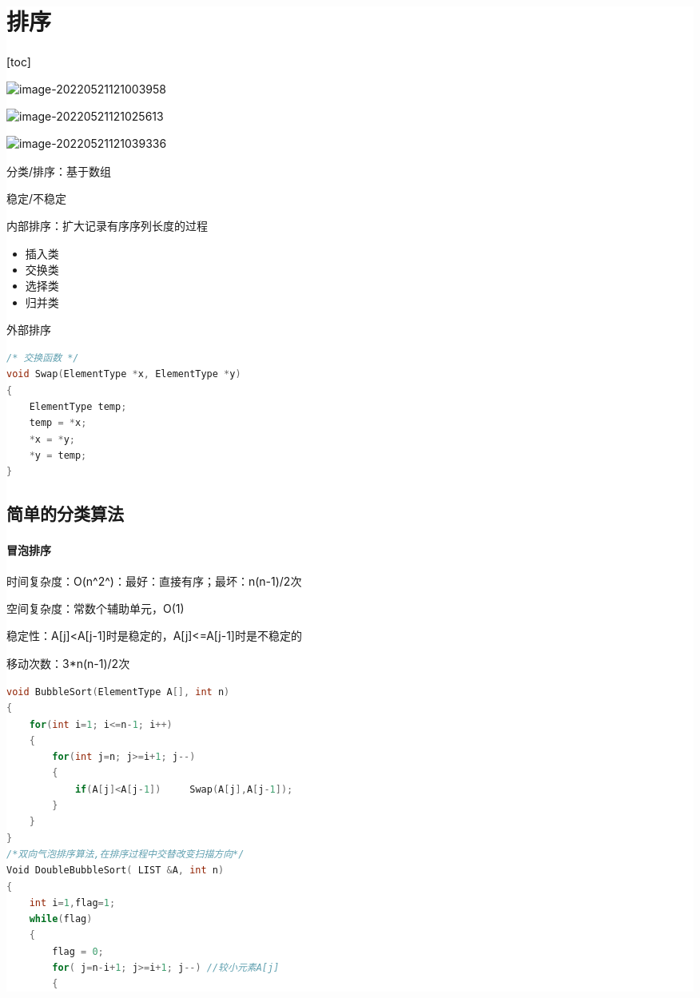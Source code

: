 # 排序

[toc]

![image-20220521121003958](C:\Users\Lenovo\AppData\Roaming\Typora\typora-user-images\image-20220521121003958.png)

![image-20220521121025613](C:\Users\Lenovo\AppData\Roaming\Typora\typora-user-images\image-20220521121025613.png)

![image-20220521121039336](C:\Users\Lenovo\AppData\Roaming\Typora\typora-user-images\image-20220521121039336.png)

分类/排序：基于数组

稳定/不稳定

内部排序：扩大记录有序序列长度的过程

- 插入类
- 交换类
- 选择类
- 归并类

外部排序

```c
/* 交换函数 */
void Swap(ElementType *x, ElementType *y)
{
	ElementType temp;
	temp = *x;
	*x = *y;
	*y = temp;
}
```



## 简单的分类算法

#### 冒泡排序

时间复杂度：O(n^2^)：最好：直接有序；最坏：n(n-1)/2次

空间复杂度：常数个辅助单元，O(1)

稳定性：A[j]<A[j-1]时是稳定的，A[j]<=A[j-1]时是不稳定的

移动次数：3*n(n-1)/2次

```c
void BubbleSort(ElementType A[], int n)
{
	for(int i=1; i<=n-1; i++)
    {
        for(int j=n; j>=i+1; j--)
        {
            if(A[j]<A[j-1])		Swap(A[j],A[j-1]);
        }
    }
}
/*双向气泡排序算法,在排序过程中交替改变扫描方向*/
Void DoubleBubbleSort( LIST &A, int n)
{ 
    int i=1,flag=1;
	while(flag)
	{ 
        flag = 0;
		for( j=n-i+1; j>=i+1; j--) //较小元素A[j]
        {
```